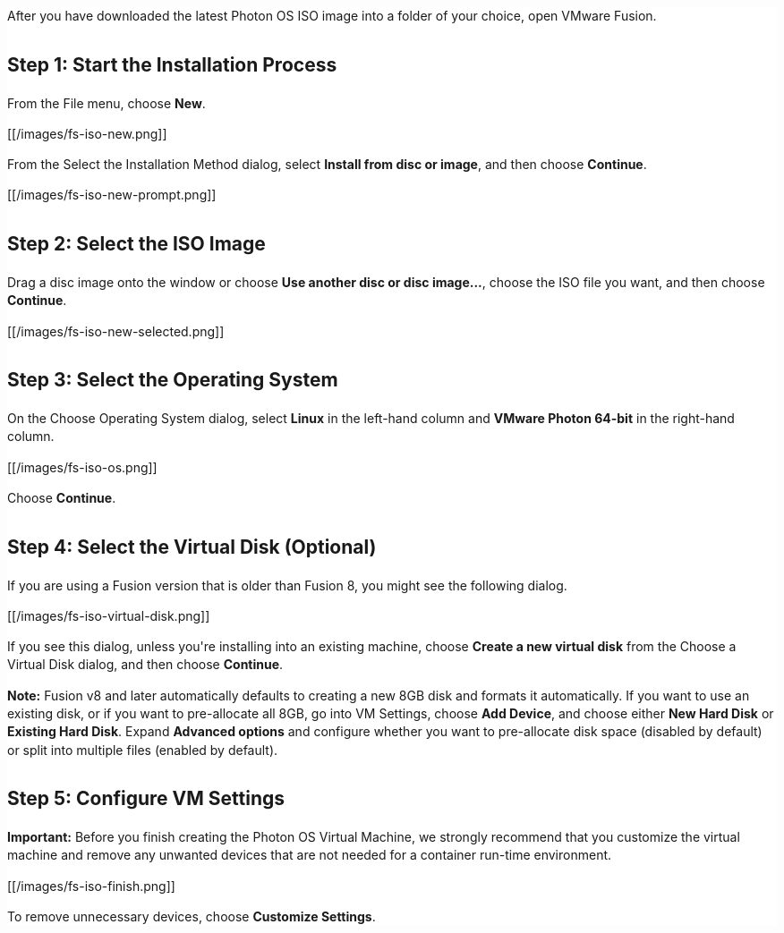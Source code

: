 After you have downloaded the latest Photon OS ISO image into a folder of your choice, open VMware Fusion.

## Step 1: Start the Installation Process

From the File menu, choose  **New**.

[[/images/fs-iso-new.png]]

From the Select the Installation Method dialog, select **Install from disc or image**, and then choose **Continue**.

[[/images/fs-iso-new-prompt.png]]

## Step 2: Select the ISO Image

Drag a disc image onto the window or choose **Use another disc or disc image...**, choose the ISO file you want, and then choose **Continue**.

[[/images/fs-iso-new-selected.png]]

## Step 3: Select the Operating System

On the Choose Operating System dialog, select **Linux**  in the left-hand column and **VMware Photon 64-bit**  in the right-hand column.

[[/images/fs-iso-os.png]]

Choose **Continue**.

## Step 4: Select the Virtual Disk (Optional)

If you are using a Fusion version that is older than Fusion 8, you might see the following dialog.

[[/images/fs-iso-virtual-disk.png]]

If you see this dialog, unless you&#39;re installing into an existing machine, choose **Create a new virtual disk**  from the Choose a Virtual Disk dialog, and then choose **Continue**.

**Note:** Fusion v8 and later automatically defaults to creating a new 8GB disk and formats it automatically. If you want to use an existing disk, or if you want to pre-allocate all 8GB, go into VM Settings, choose **Add Device**, and choose either **New Hard Disk** or **Existing Hard Disk**. Expand **Advanced options**  and configure whether you want to pre-allocate disk space (disabled by default) or split into multiple files (enabled by default).

## Step 5: Configure VM Settings

**Important:** Before you finish creating the Photon OS Virtual Machine, we strongly recommend that you customize the virtual machine and remove any unwanted devices that are not needed for a container run-time environment.

[[/images/fs-iso-finish.png]]

To remove unnecessary devices, choose **Customize Settings**.
